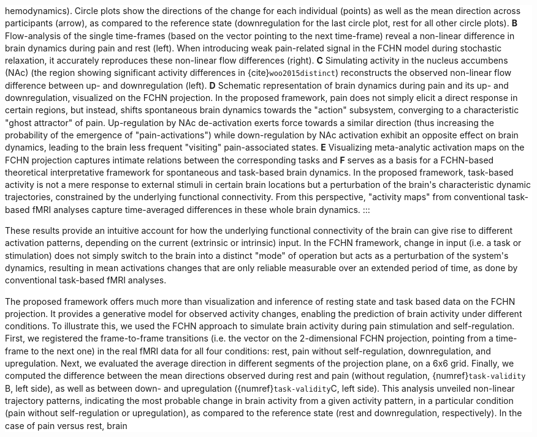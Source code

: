 hemodynamics). Circle plots show the directions of the change for each individual (points) as well as the mean direction
across participants (arrow), as compared to the reference state (downregulation for the last circle plot, rest for all 
other circle plots).
**B** Flow-analysis of the single time-frames (based on the vector pointing to the next time-frame)
reveal a non-linear difference in brain dynamics during pain and rest (left). When introducing weak 
pain-related signal in the FCHN model during stochastic relaxation, it accurately reproduces these non-linear flow 
differences (right).
**C** Simulating activity in the nucleus accumbens (NAc) (the region showing significant activity differences in {cite}`woo2015distinct`) reconstructs the observed non-linear flow difference between up- and downregulation (left).
**D** Schematic representation of brain dynamics during pain and its up- and downregulation, visualized on the FCHN
projection. In the proposed framework, pain does not simply elicit a direct response in certain regions, but instead, shifts spontaneous brain dynamics towards the "action" subsystem, converging to a characteristic "ghost 
attractor" of pain. Up-regulation by NAc de-activation exerts force towards a similar direction (thus increasing the probability of the emergence of "pain-activations") while down-regulation
by NAc activation exhibit an opposite effect on brain dynamics, leading to the brain less frequent "visiting" 
pain-associated states.
**E** Visualizing meta-analytic activation maps on the FCHN projection captures intimate relations between the corresponding tasks and **F** serves as a basis for a FCHN-based theoretical interpretative framework for spontaneous and task-based brain dynamics. In the proposed framework, task-based activity is not a mere response to external stimuli in certain brain locations but a perturbation of the brain's characteristic dynamic trajectories, constrained by the underlying functional connectivity. From this perspective, "activity maps" from conventional task-based fMRI analyses capture time-averaged differences in these whole brain dynamics. 
:::

These results provide an intuitive account for how the underlying functional connectivity of the brain can give rise to
different activation patterns, depending on the current (extrinsic or intrinsic) input. In the FCHN framework, change in
input (i.e. a task or stimulation) does not simply switch to the brain into a distinct "mode" of operation but acts as 
a perturbation of the system's dynamics, resulting in mean activations changes that are only reliable measurable over
an extended period of time, as done by conventional task-based fMRI analyses. 

The proposed framework offers much more than visualization and inference of resting state and task based data on the 
FCHN projection. It provides a generative model for observed activity changes, enabling the prediction of brain 
activity under different conditions. To illustrate this, we used the FCHN approach to simulate brain activity during pain
stimulation and self-regulation. First, we registered the frame-to-frame transitions (i.e. the vector on the 2-dimensional FCHN projection, pointing from a time-frame to the next one) in the real fMRI data for all four
conditions: rest, pain without self-regulation, downregulation, and upregulation.
Next, we evaluated the average direction in different segments of the projection plane, on a 6x6 grid. Finally, we 
computed the difference between the mean directions observed during rest and pain (without regulation, 
{numref}`task-validity`B, left side), as well as between down- and upregulation ({numref}`task-validity`C, left side).
This analysis unveiled non-linear trajectory patterns, indicating the most probable change in brain activity from a 
given activity pattern, in a particular condition (pain without self-regulation or upregulation), as 
compared to the reference state (rest and downregulation, respectively). In the case of pain versus rest, brain 